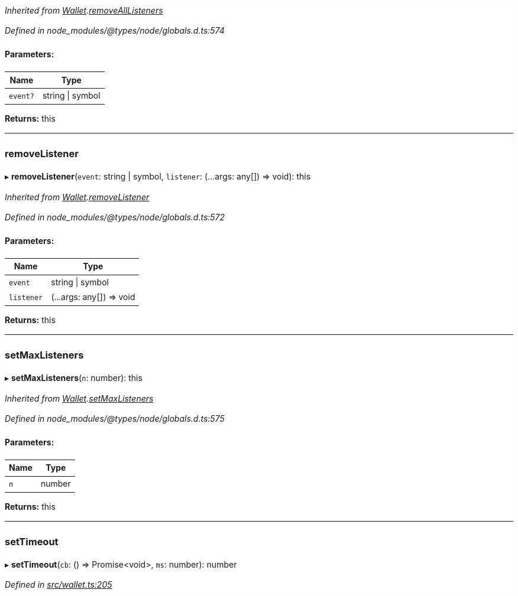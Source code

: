 *Inherited from [Wallet](_wallet_.wallet.md).[removeAllListeners](_wallet_.wallet.md#removealllisteners)*

*Defined in node_modules/@types/node/globals.d.ts:574*

#### Parameters:

Name | Type |
------ | ------ |
`event?` | string \| symbol |

**Returns:** this

___

### removeListener

▸ **removeListener**(`event`: string \| symbol, `listener`: (...args: any[]) => void): this

*Inherited from [Wallet](_wallet_.wallet.md).[removeListener](_wallet_.wallet.md#removelistener)*

*Defined in node_modules/@types/node/globals.d.ts:572*

#### Parameters:

Name | Type |
------ | ------ |
`event` | string \| symbol |
`listener` | (...args: any[]) => void |

**Returns:** this

___

### setMaxListeners

▸ **setMaxListeners**(`n`: number): this

*Inherited from [Wallet](_wallet_.wallet.md).[setMaxListeners](_wallet_.wallet.md#setmaxlisteners)*

*Defined in node_modules/@types/node/globals.d.ts:575*

#### Parameters:

Name | Type |
------ | ------ |
`n` | number |

**Returns:** this

___

### setTimeout

▸ **setTimeout**(`cb`: () => Promise\<void>, `ms`: number): number

*Defined in [src/wallet.ts:205](https://github.com/kronoverse-inc/krono-lib/blob/9a1373d/src/wallet.ts#L205)*
